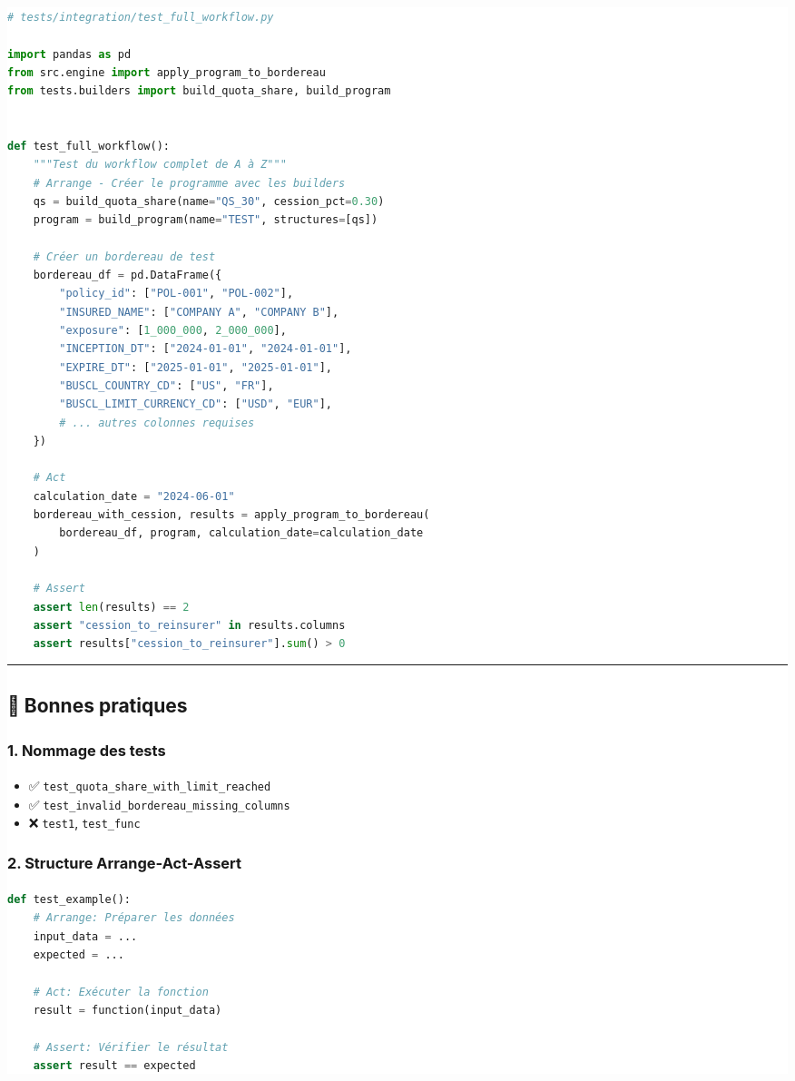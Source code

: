 ```python
# tests/integration/test_full_workflow.py

import pandas as pd
from src.engine import apply_program_to_bordereau
from tests.builders import build_quota_share, build_program


def test_full_workflow():
    """Test du workflow complet de A à Z"""
    # Arrange - Créer le programme avec les builders
    qs = build_quota_share(name="QS_30", cession_pct=0.30)
    program = build_program(name="TEST", structures=[qs])
    
    # Créer un bordereau de test
    bordereau_df = pd.DataFrame({
        "policy_id": ["POL-001", "POL-002"],
        "INSURED_NAME": ["COMPANY A", "COMPANY B"],
        "exposure": [1_000_000, 2_000_000],
        "INCEPTION_DT": ["2024-01-01", "2024-01-01"],
        "EXPIRE_DT": ["2025-01-01", "2025-01-01"],
        "BUSCL_COUNTRY_CD": ["US", "FR"],
        "BUSCL_LIMIT_CURRENCY_CD": ["USD", "EUR"],
        # ... autres colonnes requises
    })
    
    # Act
    calculation_date = "2024-06-01"
    bordereau_with_cession, results = apply_program_to_bordereau(
        bordereau_df, program, calculation_date=calculation_date
    )
    
    # Assert
    assert len(results) == 2
    assert "cession_to_reinsurer" in results.columns
    assert results["cession_to_reinsurer"].sum() > 0
```

---

## 🎯 Bonnes pratiques

### 1. Nommage des tests

- ✅ `test_quota_share_with_limit_reached`
- ✅ `test_invalid_bordereau_missing_columns`
- ❌ `test1`, `test_func`

### 2. Structure Arrange-Act-Assert

```python
def test_example():
    # Arrange: Préparer les données
    input_data = ...
    expected = ...
    
    # Act: Exécuter la fonction
    result = function(input_data)
    
    # Assert: Vérifier le résultat
    assert result == expected
```
